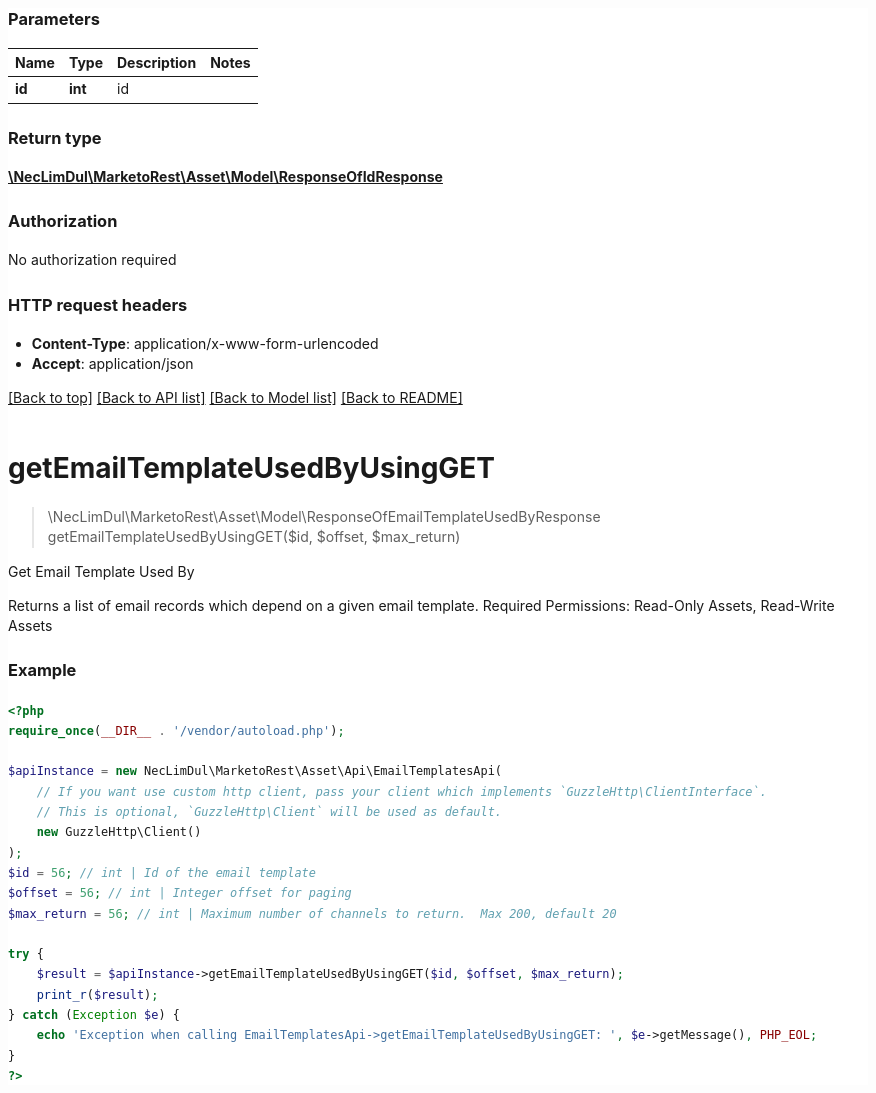 ### Parameters

Name | Type | Description  | Notes
------------- | ------------- | ------------- | -------------
 **id** | **int**| id |

### Return type

[**\NecLimDul\MarketoRest\Asset\Model\ResponseOfIdResponse**](../Model/ResponseOfIdResponse.md)

### Authorization

No authorization required

### HTTP request headers

 - **Content-Type**: application/x-www-form-urlencoded
 - **Accept**: application/json

[[Back to top]](#) [[Back to API list]](../../README.md#documentation-for-api-endpoints) [[Back to Model list]](../../README.md#documentation-for-models) [[Back to README]](../../README.md)

# **getEmailTemplateUsedByUsingGET**
> \NecLimDul\MarketoRest\Asset\Model\ResponseOfEmailTemplateUsedByResponse getEmailTemplateUsedByUsingGET($id, $offset, $max_return)

Get Email Template Used By

Returns a list of email records which depend on a given email template.  Required Permissions: Read-Only Assets, Read-Write Assets

### Example
```php
<?php
require_once(__DIR__ . '/vendor/autoload.php');

$apiInstance = new NecLimDul\MarketoRest\Asset\Api\EmailTemplatesApi(
    // If you want use custom http client, pass your client which implements `GuzzleHttp\ClientInterface`.
    // This is optional, `GuzzleHttp\Client` will be used as default.
    new GuzzleHttp\Client()
);
$id = 56; // int | Id of the email template
$offset = 56; // int | Integer offset for paging
$max_return = 56; // int | Maximum number of channels to return.  Max 200, default 20

try {
    $result = $apiInstance->getEmailTemplateUsedByUsingGET($id, $offset, $max_return);
    print_r($result);
} catch (Exception $e) {
    echo 'Exception when calling EmailTemplatesApi->getEmailTemplateUsedByUsingGET: ', $e->getMessage(), PHP_EOL;
}
?>
```
